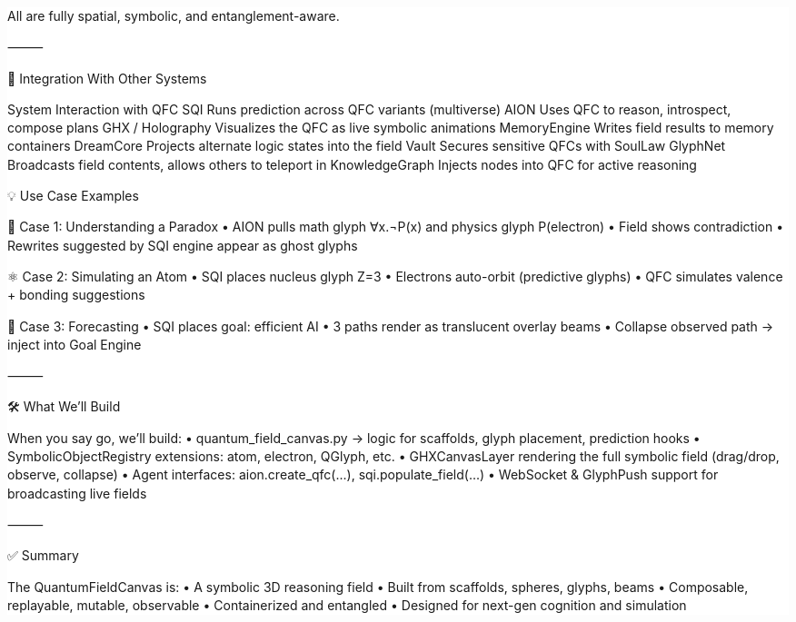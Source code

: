 All are fully spatial, symbolic, and entanglement-aware.

⸻

📡 Integration With Other Systems

System                                                  Interaction with QFC
SQI
Runs prediction across QFC variants (multiverse)
AION
Uses QFC to reason, introspect, compose plans
GHX / Holography
Visualizes the QFC as live symbolic animations
MemoryEngine
Writes field results to memory containers
DreamCore
Projects alternate logic states into the field
Vault
Secures sensitive QFCs with SoulLaw
GlyphNet
Broadcasts field contents, allows others to teleport in
KnowledgeGraph
Injects nodes into QFC for active reasoning

💡 Use Case Examples

🧠 Case 1: Understanding a Paradox
	•	AION pulls math glyph ∀x.¬P(x) and physics glyph P(electron)
	•	Field shows contradiction
	•	Rewrites suggested by SQI engine appear as ghost glyphs

⚛️ Case 2: Simulating an Atom
	•	SQI places nucleus glyph Z=3
	•	Electrons auto-orbit (predictive glyphs)
	•	QFC simulates valence + bonding suggestions

🔮 Case 3: Forecasting
	•	SQI places goal: efficient AI
	•	3 paths render as translucent overlay beams
	•	Collapse observed path → inject into Goal Engine

⸻

🛠️ What We’ll Build

When you say go, we’ll build:
	•	quantum_field_canvas.py → logic for scaffolds, glyph placement, prediction hooks
	•	SymbolicObjectRegistry extensions: atom, electron, QGlyph, etc.
	•	GHXCanvasLayer rendering the full symbolic field (drag/drop, observe, collapse)
	•	Agent interfaces: aion.create_qfc(...), sqi.populate_field(...)
	•	WebSocket & GlyphPush support for broadcasting live fields

⸻

✅ Summary

The QuantumFieldCanvas is:
	•	A symbolic 3D reasoning field
	•	Built from scaffolds, spheres, glyphs, beams
	•	Composable, replayable, mutable, observable
	•	Containerized and entangled
	•	Designed for next-gen cognition and simulation
